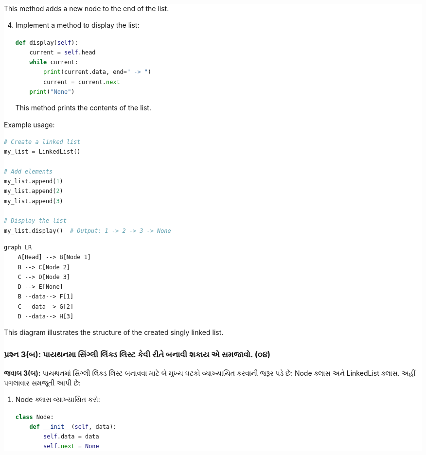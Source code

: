    This method adds a new node to the end of the list.

4. Implement a method to display the list:

   ```python
   def display(self):
       current = self.head
       while current:
           print(current.data, end=" -> ")
           current = current.next
       print("None")
   ```

   This method prints the contents of the list.

Example usage:

```python
# Create a linked list
my_list = LinkedList()

# Add elements
my_list.append(1)
my_list.append(2)
my_list.append(3)

# Display the list
my_list.display()  # Output: 1 -> 2 -> 3 -> None
```

```mermaid
graph LR
    A[Head] --> B[Node 1]
    B --> C[Node 2]
    C --> D[Node 3]
    D --> E[None]
    B --data--> F[1]
    C --data--> G[2]
    D --data--> H[3]
```

This diagram illustrates the structure of the created singly linked list.

### પ્રશ્ન 3(બ): પાયથનમા સિંગ્લી લિંક્ડ લિસ્ટ કેવી રીતે બનાવી શકાય એ સમજાવો. (૦૪)

**જવાબ 3(બ):**
પાયથનમાં સિંગ્લી લિંક્ડ લિસ્ટ બનાવવા માટે બે મુખ્ય ઘટકો વ્યાખ્યાયિત કરવાની જરૂર પડે છે: Node ક્લાસ અને LinkedList ક્લાસ. અહીં પગલાવાર સમજૂતી આપી છે:

1. Node ક્લાસ વ્યાખ્યાયિત કરો:

   ```python
   class Node:
       def __init__(self, data):
           self.data = data
           self.next = None
   ```

